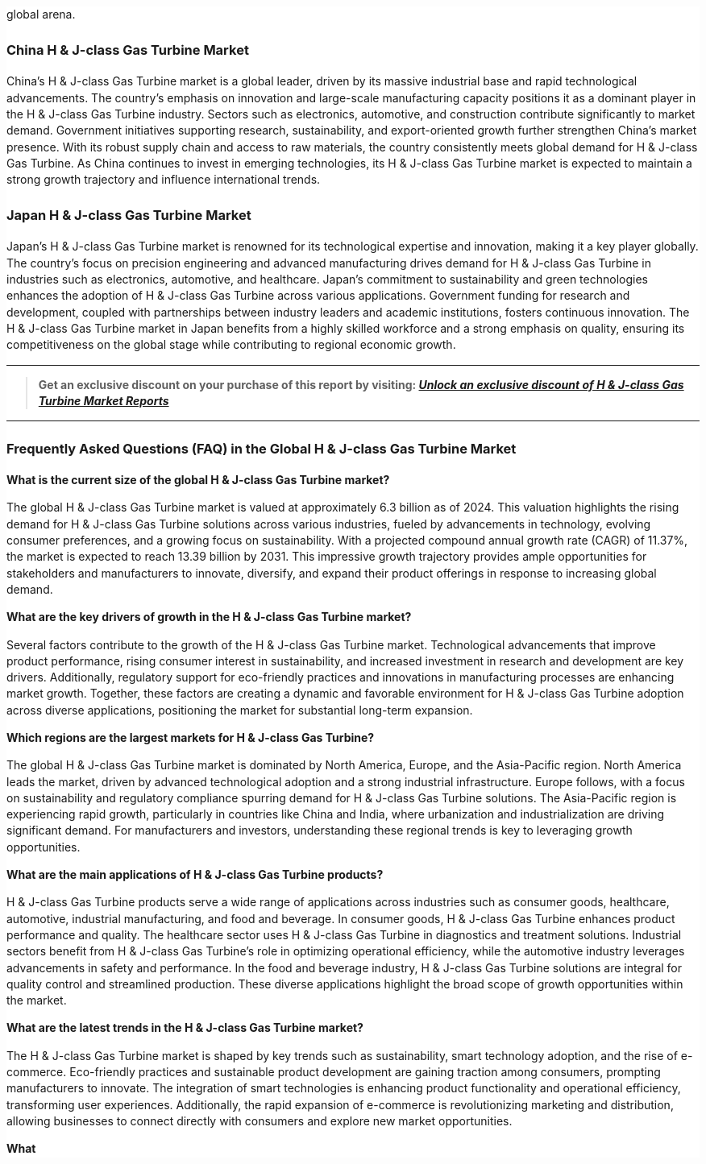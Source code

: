 global arena.</p><h3>China H & J-class Gas Turbine Market</h3><p>China&rsquo;s H & J-class Gas Turbine market is a global leader, driven by its massive industrial base and rapid technological advancements. The country&rsquo;s emphasis on innovation and large-scale manufacturing capacity positions it as a dominant player in the H & J-class Gas Turbine industry. Sectors such as electronics, automotive, and construction contribute significantly to market demand. Government initiatives supporting research, sustainability, and export-oriented growth further strengthen China&rsquo;s market presence. With its robust supply chain and access to raw materials, the country consistently meets global demand for H & J-class Gas Turbine. As China continues to invest in emerging technologies, its H & J-class Gas Turbine market is expected to maintain a strong growth trajectory and influence international trends.</p><h3>Japan H & J-class Gas Turbine Market</h3><p>Japan&rsquo;s H & J-class Gas Turbine market is renowned for its technological expertise and innovation, making it a key player globally. The country&rsquo;s focus on precision engineering and advanced manufacturing drives demand for H & J-class Gas Turbine in industries such as electronics, automotive, and healthcare. Japan&rsquo;s commitment to sustainability and green technologies enhances the adoption of H & J-class Gas Turbine across various applications. Government funding for research and development, coupled with partnerships between industry leaders and academic institutions, fosters continuous innovation. The H & J-class Gas Turbine market in Japan benefits from a highly skilled workforce and a strong emphasis on quality, ensuring its competitiveness on the global stage while contributing to regional economic growth.</p><hr /><blockquote><p><strong>Get an exclusive discount on your purchase of this report by visiting: <em><a href="://marketresearchpulse.com/ask-for-discount/34265?utm_source=Github&amp;utm_medium=022">Unlock an exclusive discount of H & J-class Gas Turbine Market Reports</a></em>&nbsp;</strong></p></blockquote><hr /><h3>Frequently Asked Questions (FAQ) in the Global H & J-class Gas Turbine Market</h3><p><strong>What is the current size of the global H & J-class Gas Turbine market?</strong></p><p>The global H & J-class Gas Turbine market is valued at approximately 6.3 billion as of 2024. This valuation highlights the rising demand for H & J-class Gas Turbine solutions across various industries, fueled by advancements in technology, evolving consumer preferences, and a growing focus on sustainability. With a projected compound annual growth rate (CAGR) of 11.37%, the market is expected to reach 13.39 billion by 2031. This impressive growth trajectory provides ample opportunities for stakeholders and manufacturers to innovate, diversify, and expand their product offerings in response to increasing global demand.</p><p><strong>What are the key drivers of growth in the H & J-class Gas Turbine market?</strong></p><p>Several factors contribute to the growth of the H & J-class Gas Turbine market. Technological advancements that improve product performance, rising consumer interest in sustainability, and increased investment in research and development are key drivers. Additionally, regulatory support for eco-friendly practices and innovations in manufacturing processes are enhancing market growth. Together, these factors are creating a dynamic and favorable environment for H & J-class Gas Turbine adoption across diverse applications, positioning the market for substantial long-term expansion.</p><p><strong>Which regions are the largest markets for H & J-class Gas Turbine?</strong></p><p>The global H & J-class Gas Turbine market is dominated by North America, Europe, and the Asia-Pacific region. North America leads the market, driven by advanced technological adoption and a strong industrial infrastructure. Europe follows, with a focus on sustainability and regulatory compliance spurring demand for H & J-class Gas Turbine solutions. The Asia-Pacific region is experiencing rapid growth, particularly in countries like China and India, where urbanization and industrialization are driving significant demand. For manufacturers and investors, understanding these regional trends is key to leveraging growth opportunities.</p><p><strong>What are the main applications of H & J-class Gas Turbine products?</strong></p><p>H & J-class Gas Turbine products serve a wide range of applications across industries such as consumer goods, healthcare, automotive, industrial manufacturing, and food and beverage. In consumer goods, H & J-class Gas Turbine enhances product performance and quality. The healthcare sector uses H & J-class Gas Turbine in diagnostics and treatment solutions. Industrial sectors benefit from H & J-class Gas Turbine&rsquo;s role in optimizing operational efficiency, while the automotive industry leverages advancements in safety and performance. In the food and beverage industry, H & J-class Gas Turbine solutions are integral for quality control and streamlined production. These diverse applications highlight the broad scope of growth opportunities within the market.</p><p><strong>What are the latest trends in the H & J-class Gas Turbine market?</strong></p><p>The H & J-class Gas Turbine market is shaped by key trends such as sustainability, smart technology adoption, and the rise of e-commerce. Eco-friendly practices and sustainable product development are gaining traction among consumers, prompting manufacturers to innovate. The integration of smart technologies is enhancing product functionality and operational efficiency, transforming user experiences. Additionally, the rapid expansion of e-commerce is revolutionizing marketing and distribution, allowing businesses to connect directly with consumers and explore new market opportunities.</p><p><strong>What